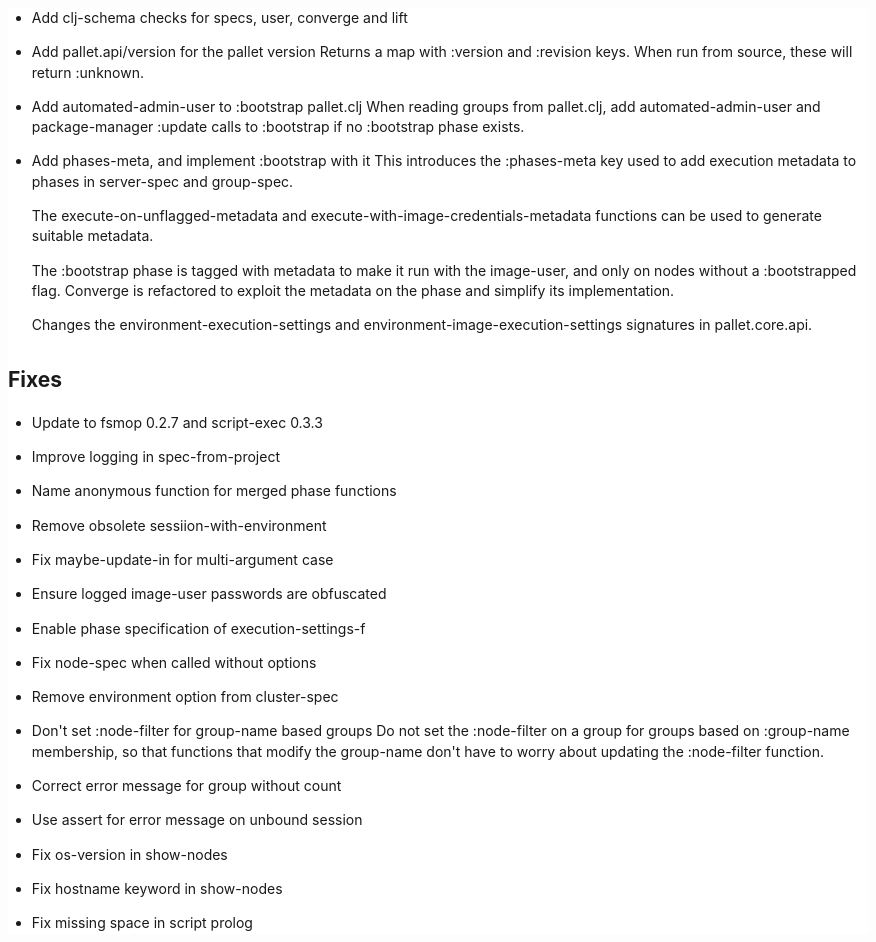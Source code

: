 - Add clj-schema checks for specs, user, converge and lift

- Add pallet.api/version for the pallet version
  Returns a map with :version and :revision keys.  When run from source,
  these will return :unknown.

- Add automated-admin-user to :bootstrap pallet.clj
  When reading groups from pallet.clj, add automated-admin-user and
  package-manager :update calls to :bootstrap if no :bootstrap phase exists.

- Add phases-meta, and implement :bootstrap with it
  This introduces the :phases-meta key used to add execution metadata to
  phases in server-spec and group-spec.

  The execute-on-unflagged-metadata and
  execute-with-image-credentials-metadata functions can be used to generate
  suitable metadata.

  The :bootstrap phase is tagged with metadata to make it run with the
  image-user, and only on nodes without a :bootstrapped flag.  Converge is
  refactored to exploit the metadata on the phase and simplify its
  implementation.

  Changes the environment-execution-settings and
  environment-image-execution-settings signatures in pallet.core.api.

## Fixes

- Update to fsmop 0.2.7 and script-exec 0.3.3

- Improve logging in spec-from-project

- Name anonymous function for merged phase functions

- Remove obsolete sessiion-with-environment

- Fix maybe-update-in for multi-argument case

- Ensure logged image-user passwords are obfuscated

- Enable phase specification of execution-settings-f

- Fix node-spec when called without options

- Remove environment option from cluster-spec

- Don't set :node-filter for group-name based groups
  Do not set the :node-filter on a group for groups based on :group-name
  membership, so that functions that modify the group-name don't have to
  worry about updating the :node-filter function.

- Correct error message for group without count

- Use assert for error message on unbound session

- Fix os-version in show-nodes

- Fix hostname keyword in show-nodes

- Fix missing space in script prolog
